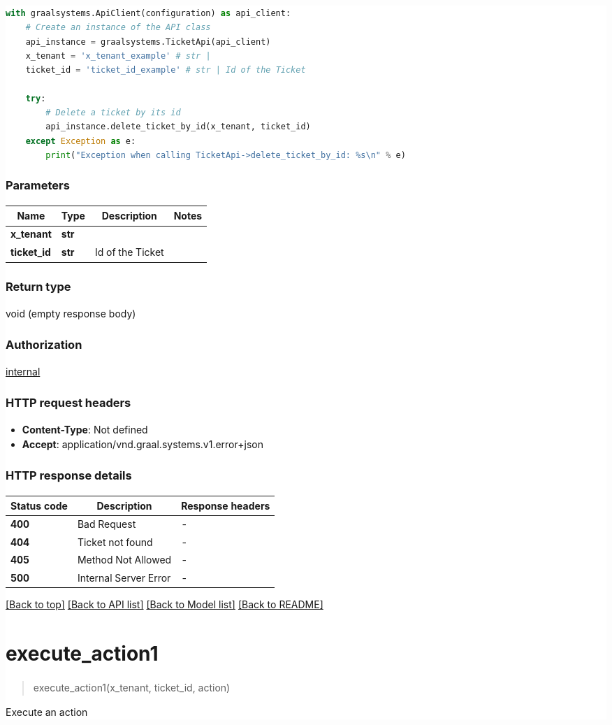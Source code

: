 ```python
with graalsystems.ApiClient(configuration) as api_client:
    # Create an instance of the API class
    api_instance = graalsystems.TicketApi(api_client)
    x_tenant = 'x_tenant_example' # str | 
    ticket_id = 'ticket_id_example' # str | Id of the Ticket

    try:
        # Delete a ticket by its id
        api_instance.delete_ticket_by_id(x_tenant, ticket_id)
    except Exception as e:
        print("Exception when calling TicketApi->delete_ticket_by_id: %s\n" % e)
```



### Parameters


Name | Type | Description  | Notes
------------- | ------------- | ------------- | -------------
 **x_tenant** | **str**|  | 
 **ticket_id** | **str**| Id of the Ticket | 

### Return type

void (empty response body)

### Authorization

[internal](../README.md#internal)

### HTTP request headers

 - **Content-Type**: Not defined
 - **Accept**: application/vnd.graal.systems.v1.error+json

### HTTP response details

| Status code | Description | Response headers |
|-------------|-------------|------------------|
**400** | Bad Request |  -  |
**404** | Ticket not found |  -  |
**405** | Method Not Allowed |  -  |
**500** | Internal Server Error |  -  |

[[Back to top]](#) [[Back to API list]](../README.md#documentation-for-api-endpoints) [[Back to Model list]](../README.md#documentation-for-models) [[Back to README]](../README.md)

# **execute_action1**
> execute_action1(x_tenant, ticket_id, action)

Execute an action
